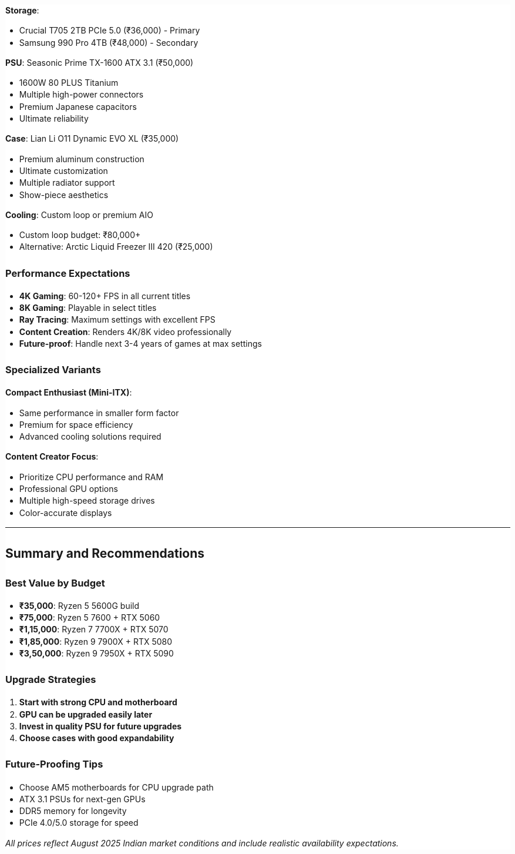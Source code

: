 **Storage**:
- Crucial T705 2TB PCIe 5.0 (₹36,000) - Primary
- Samsung 990 Pro 4TB (₹48,000) - Secondary

**PSU**: Seasonic Prime TX-1600 ATX 3.1 (₹50,000)
- 1600W 80 PLUS Titanium
- Multiple high-power connectors
- Premium Japanese capacitors
- Ultimate reliability

**Case**: Lian Li O11 Dynamic EVO XL (₹35,000)
- Premium aluminum construction
- Ultimate customization
- Multiple radiator support
- Show-piece aesthetics

**Cooling**: Custom loop or premium AIO
- Custom loop budget: ₹80,000+
- Alternative: Arctic Liquid Freezer III 420 (₹25,000)

### Performance Expectations
- **4K Gaming**: 60-120+ FPS in all current titles
- **8K Gaming**: Playable in select titles
- **Ray Tracing**: Maximum settings with excellent FPS
- **Content Creation**: Renders 4K/8K video professionally
- **Future-proof**: Handle next 3-4 years of games at max settings

### Specialized Variants

**Compact Enthusiast (Mini-ITX)**:
- Same performance in smaller form factor
- Premium for space efficiency
- Advanced cooling solutions required

**Content Creator Focus**:
- Prioritize CPU performance and RAM
- Professional GPU options
- Multiple high-speed storage drives
- Color-accurate displays

---

## Summary and Recommendations

### Best Value by Budget
- **₹35,000**: Ryzen 5 5600G build
- **₹75,000**: Ryzen 5 7600 + RTX 5060
- **₹1,15,000**: Ryzen 7 7700X + RTX 5070
- **₹1,85,000**: Ryzen 9 7900X + RTX 5080
- **₹3,50,000**: Ryzen 9 7950X + RTX 5090

### Upgrade Strategies
1. **Start with strong CPU and motherboard**
2. **GPU can be upgraded easily later**
3. **Invest in quality PSU for future upgrades**
4. **Choose cases with good expandability**

### Future-Proofing Tips
- Choose AM5 motherboards for CPU upgrade path
- ATX 3.1 PSUs for next-gen GPUs
- DDR5 memory for longevity
- PCIe 4.0/5.0 storage for speed

*All prices reflect August 2025 Indian market conditions and include realistic availability expectations.*
